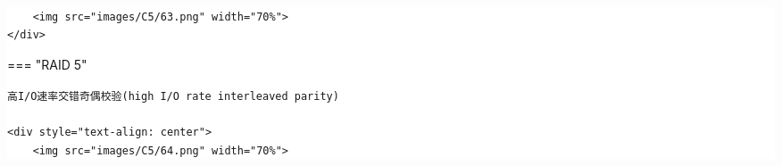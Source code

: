         <img src="images/C5/63.png" width="70%">
    </div>

        
=== "RAID 5"

    高I/O速率交错奇偶校验(high I/O rate interleaved parity)

    <div style="text-align: center">
        <img src="images/C5/64.png" width="70%">